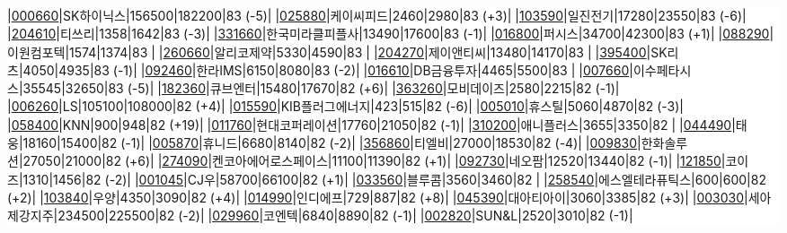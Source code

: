 |[000660](https://finance.daum.net/quotes/A000660)|SK하이닉스|156500|182200|83 (-5)|
|[025880](https://finance.daum.net/quotes/A025880)|케이씨피드|2460|2980|83 (+3)|
|[103590](https://finance.daum.net/quotes/A103590)|일진전기|17280|23550|83 (-6)|
|[204610](https://finance.daum.net/quotes/A204610)|티쓰리|1358|1642|83 (-3)|
|[331660](https://finance.daum.net/quotes/A331660)|한국미라클피플사|13490|17600|83 (-1)|
|[016800](https://finance.daum.net/quotes/A016800)|퍼시스|34700|42300|83 (+1)|
|[088290](https://finance.daum.net/quotes/A088290)|이원컴포텍|1574|1374|83 |
|[260660](https://finance.daum.net/quotes/A260660)|알리코제약|5330|4590|83 |
|[204270](https://finance.daum.net/quotes/A204270)|제이앤티씨|13480|14170|83 |
|[395400](https://finance.daum.net/quotes/A395400)|SK리츠|4050|4935|83 (-1)|
|[092460](https://finance.daum.net/quotes/A092460)|한라IMS|6150|8080|83 (-2)|
|[016610](https://finance.daum.net/quotes/A016610)|DB금융투자|4465|5500|83 |
|[007660](https://finance.daum.net/quotes/A007660)|이수페타시스|35545|32650|83 (-5)|
|[182360](https://finance.daum.net/quotes/A182360)|큐브엔터|15480|17670|82 (+6)|
|[363260](https://finance.daum.net/quotes/A363260)|모비데이즈|2580|2215|82 (-1)|
|[006260](https://finance.daum.net/quotes/A006260)|LS|105100|108000|82 (+4)|
|[015590](https://finance.daum.net/quotes/A015590)|KIB플러그에너지|423|515|82 (-6)|
|[005010](https://finance.daum.net/quotes/A005010)|휴스틸|5060|4870|82 (-3)|
|[058400](https://finance.daum.net/quotes/A058400)|KNN|900|948|82 (+19)|
|[011760](https://finance.daum.net/quotes/A011760)|현대코퍼레이션|17760|21050|82 (-1)|
|[310200](https://finance.daum.net/quotes/A310200)|애니플러스|3655|3350|82 |
|[044490](https://finance.daum.net/quotes/A044490)|태웅|18160|15400|82 (-1)|
|[005870](https://finance.daum.net/quotes/A005870)|휴니드|6680|8140|82 (-2)|
|[356860](https://finance.daum.net/quotes/A356860)|티엘비|27000|18530|82 (-4)|
|[009830](https://finance.daum.net/quotes/A009830)|한화솔루션|27050|21000|82 (+6)|
|[274090](https://finance.daum.net/quotes/A274090)|켄코아에어로스페이스|11100|11390|82 (+1)|
|[092730](https://finance.daum.net/quotes/A092730)|네오팜|12520|13440|82 (-1)|
|[121850](https://finance.daum.net/quotes/A121850)|코이즈|1310|1456|82 (-2)|
|[001045](https://finance.daum.net/quotes/A001045)|CJ우|58700|66100|82 (+1)|
|[033560](https://finance.daum.net/quotes/A033560)|블루콤|3560|3460|82 |
|[258540](https://finance.daum.net/quotes/A258540)|에스엘테라퓨틱스|600|600|82 (+2)|
|[103840](https://finance.daum.net/quotes/A103840)|우양|4350|3090|82 (+4)|
|[014990](https://finance.daum.net/quotes/A014990)|인디에프|729|887|82 (+8)|
|[045390](https://finance.daum.net/quotes/A045390)|대아티아이|3060|3385|82 (+3)|
|[003030](https://finance.daum.net/quotes/A003030)|세아제강지주|234500|225500|82 (-2)|
|[029960](https://finance.daum.net/quotes/A029960)|코엔텍|6840|8890|82 (-1)|
|[002820](https://finance.daum.net/quotes/A002820)|SUN&L|2520|3010|82 (-1)|